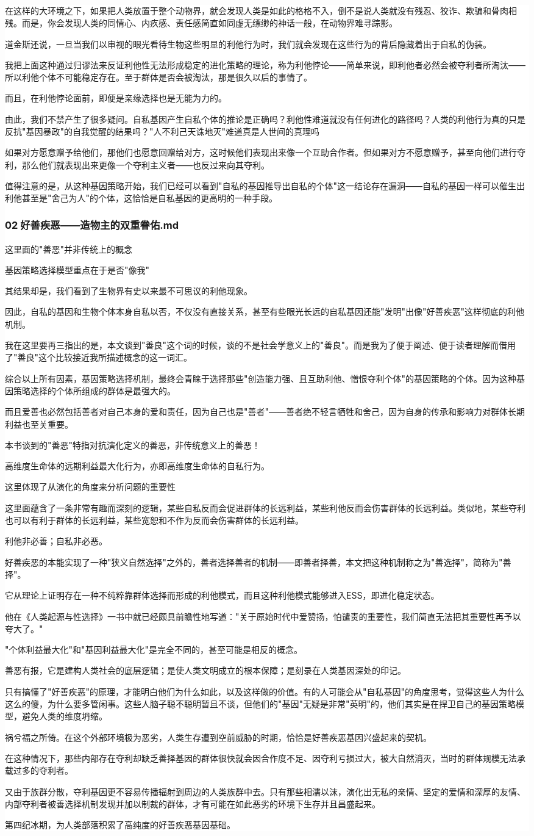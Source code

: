 在这样的大环境之下，如果把人类放置于整个动物界，就会发现人类是如此的格格不入，倒不是说人类就没有残忍、狡诈、欺骗和骨肉相残。而是，你会发现人类的同情心、内疚感、责任感简直如同虚无缥缈的神话一般，在动物界难寻踪影。

道金斯还说，一旦当我们以审视的眼光看待生物这些明显的利他行为时，我们就会发现在这些行为的背后隐藏着出于自私的伪装。

我把上面这种通过归谬法来反证利他性无法形成稳定的进化策略的理论，称为利他悖论——简单来说，即利他者必然会被夺利者所淘汰——所以利他个体不可能稳定存在。至于群体是否会被淘汰，那是很久以后的事情了。

而且，在利他悖论面前，即便是亲缘选择也是无能为力的。

由此，我们不禁产生了很多疑问。自私基因产生自私个体的推论是正确吗？利他性难道就没有任何进化的路径吗？人类的利他行为真的只是反抗"基因暴政"的自我觉醒的结果吗？"人不利己天诛地灭"难道真是人世间的真理吗

如果对方愿意赠予给他们，那他们也愿意回赠给对方，这时候他们表现出来像一个互助合作者。但如果对方不愿意赠予，甚至向他们进行夺利，那么他们就表现出来更像一个夺利主义者——也反过来向其夺利。

值得注意的是，从这种基因策略开始，我们已经可以看到"自私的基因推导出自私的个体"这一结论存在漏洞——自私的基因一样可以催生出利他甚至是"舍己为人"的个体，这恰恰是自私基因的更高明的一种手段。


### 02 好善疾恶——造物主的双重眷佑.md

这里面的"善恶"并非传统上的概念

基因策略选择模型重点在于是否"像我"

其结果却是，我们看到了生物界有史以来最不可思议的利他现象。

因此，自私的基因和生物个体本身自私以否，不仅没有直接关系，甚至有些眼光长远的自私基因还能"发明"出像"好善疾恶"这样彻底的利他机制。

我在这里要再三指出的是，本文谈到"善良"这个词的时候，谈的不是社会学意义上的"善良"。而是我为了便于阐述、便于读者理解而借用了"善良"这个比较接近我所描述概念的这一词汇。

综合以上所有因素，基因策略选择机制，最终会青睐于选择那些"创造能力强、且互助利他、憎恨夺利个体"的基因策略的个体。因为这种基因策略选择的个体所组成的群体是最强大的。

而且爱善也必然包括善者对自己本身的爱和责任，因为自己也是"善者"——善者绝不轻言牺牲和舍己，因为自身的传承和影响力对群体长期利益也至关重要。

本书谈到的"善恶"特指对抗演化定义的善恶，非传统意义上的善恶！

高维度生命体的远期利益最大化行为，亦即高维度生命体的自私行为。

这里体现了从演化的角度来分析问题的重要性

这里面蕴含了一条非常有趣而深刻的逻辑，某些自私反而会促进群体的长远利益，某些利他反而会伤害群体的长远利益。类似地，某些夺利也可以有利于群体的长远利益，某些宽恕和不作为反而会伤害群体的长远利益。

利他非必善；自私非必恶。

好善疾恶的本能实现了一种"狭义自然选择"之外的，善者选择善者的机制——即善者择善，本文把这种机制称之为"善选择"，简称为"善择"。

它从理论上证明存在一种不纯粹靠群体选择而形成的利他模式，而且这种利他模式能够进入ESS，即进化稳定状态。

他在《人类起源与性选择》一书中就已经颇具前瞻性地写道："关于原始时代中爱赞扬，怕谴责的重要性，我们简直无法把其重要性再予以夸大了。"

"个体利益最大化"和"基因利益最大化"是完全不同的，甚至可能是相反的概念。

善恶有报，它是建构人类社会的底层逻辑；是使人类文明成立的根本保障；是刻录在人类基因深处的印记。

只有搞懂了"好善疾恶"的原理，才能明白他们为什么如此，以及这样做的价值。有的人可能会从"自私基因"的角度思考，觉得这些人为什么这么的傻，为什么要多管闲事。这些人脑子聪不聪明暂且不谈，但他们的"基因"无疑是非常"英明"的，他们其实是在捍卫自己的基因策略模型，避免人类的维度坍缩。

祸兮福之所倚。在这个外部环境极为恶劣，人类生存遭到空前威胁的时期，恰恰是好善疾恶基因兴盛起来的契机。

在这种情况下，那些内部存在夺利却缺乏善择基因的群体很快就会因合作度不足、因夺利亏损过大，被大自然消灭，当时的群体规模无法承载过多的夺利者。

又由于族群分散，夺利基因更不容易传播辐射到周边的人类族群中去。只有那些相濡以沫，演化出无私的亲情、坚定的爱情和深厚的友情、内部夺利者被善选择机制发现并加以制裁的群体，才有可能在如此恶劣的环境下生存并且昌盛起来。

第四纪冰期，为人类部落积累了高纯度的好善疾恶基因基础。
